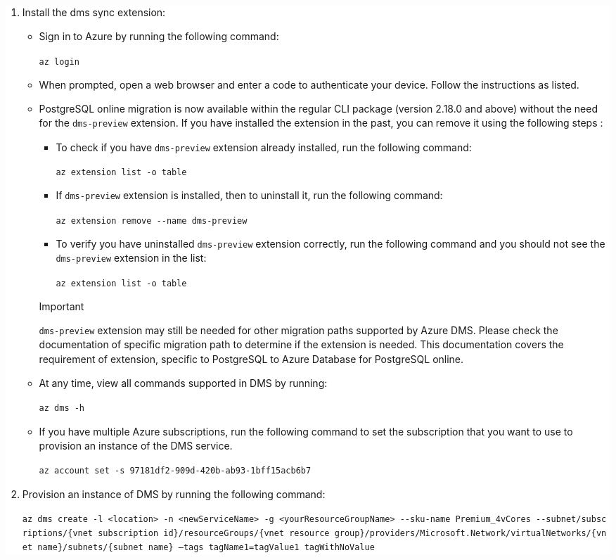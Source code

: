1. Install the dms sync extension:
   * Sign in to Azure by running the following command:
       ```azurecli
       az login
       ```

   * When prompted, open a web browser and enter a code to authenticate your device. Follow the instructions as listed.

   * PostgreSQL online migration is now available within the regular CLI package (version 2.18.0 and above) without the need for the `dms-preview` extension. If you have installed the extension in the past, you can remove it using the following steps :
        * To check if you have `dms-preview` extension already installed, run the following command:
        
            ```azurecli
            az extension list -o table
            ```

        * If `dms-preview` extension is installed, then to uninstall it, run the following command:
        
            ```azurecli
            az extension remove --name dms-preview
            ```

        * To verify you have uninstalled `dms-preview` extension correctly, run the following command and you should not see the `dms-preview` extension in the list:

            ```azurecli
            az extension list -o table
            ```

      > [!IMPORTANT]
      > `dms-preview` extension may still be needed for other migration paths supported by Azure DMS. Please check the documentation of specific migration path to determine if the extension is needed. This documentation covers the requirement of extension, specific to PostgreSQL to Azure Database for PostgreSQL online.

   * At any time, view all commands supported in DMS by running:

       ```azurecli
       az dms -h
       ```

   * If you have multiple Azure subscriptions, run the following command to set the subscription that you want to use to provision an instance of the DMS service.

        ```azurecli
       az account set -s 97181df2-909d-420b-ab93-1bff15acb6b7
        ```

2. Provision an instance of DMS by running the following command:

   ```azurecli
   az dms create -l <location> -n <newServiceName> -g <yourResourceGroupName> --sku-name Premium_4vCores --subnet/subscriptions/{vnet subscription id}/resourceGroups/{vnet resource group}/providers/Microsoft.Network/virtualNetworks/{vnet name}/subnets/{subnet name} –tags tagName1=tagValue1 tagWithNoValue
   ```
